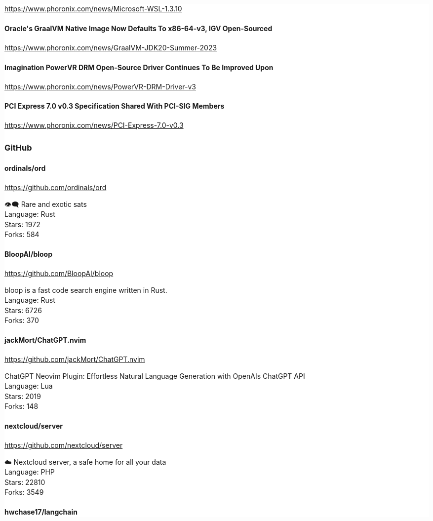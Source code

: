 https://www.phoronix.com/news/Microsoft-WSL-1.3.10

#### Oracle's GraalVM Native Image Now Defaults To x86-64-v3, IGV Open-Sourced

https://www.phoronix.com/news/GraalVM-JDK20-Summer-2023

#### Imagination PowerVR DRM Open-Source Driver Continues To Be Improved Upon

https://www.phoronix.com/news/PowerVR-DRM-Driver-v3

#### PCI Express 7.0 v0.3 Specification Shared With PCI-SIG Members

https://www.phoronix.com/news/PCI-Express-7.0-v0.3

### GitHub

#### ordinals/ord

https://github.com/ordinals/ord

👁‍🗨 Rare and exotic sats\
Language: Rust\
Stars: 1972\
Forks: 584

#### BloopAI/bloop

https://github.com/BloopAI/bloop

bloop is a fast code search engine written in Rust.\
Language: Rust\
Stars: 6726\
Forks: 370

#### jackMort/ChatGPT.nvim

https://github.com/jackMort/ChatGPT.nvim

ChatGPT Neovim Plugin: Effortless Natural Language Generation with
OpenAIs ChatGPT API\
Language: Lua\
Stars: 2019\
Forks: 148

#### nextcloud/server

https://github.com/nextcloud/server

☁️ Nextcloud server, a safe home for all your data\
Language: PHP\
Stars: 22810\
Forks: 3549

#### hwchase17/langchain
